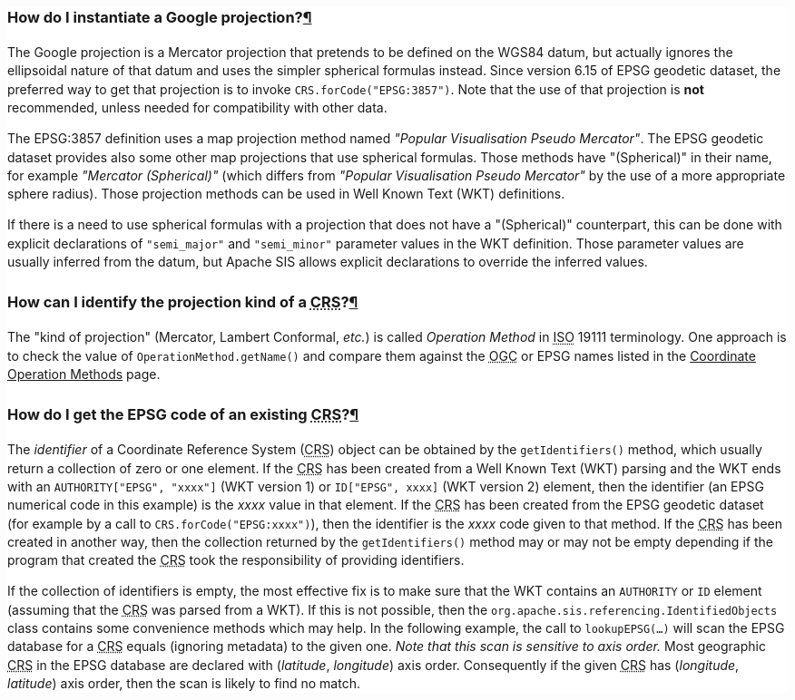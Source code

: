 
<h3 id="google">How do I instantiate a Google projection?<a class="headerlink" href="#google" title="Permanent link">&para;</a></h3>
<p>The Google projection is a Mercator projection that pretends to be defined on the WGS84 datum,
but actually ignores the ellipsoidal nature of that datum and uses the simpler spherical formulas instead.
Since version 6.15 of EPSG geodetic dataset, the preferred way to get that projection is to invoke <code>CRS.forCode("EPSG:3857")</code>.
Note that the use of that projection is <strong>not</strong> recommended, unless needed for compatibility with other data.</p>
<p>The EPSG:3857 definition uses a map projection method named <em>"Popular Visualisation Pseudo Mercator"</em>.
The EPSG geodetic dataset provides also some other map projections that use spherical formulas.
Those methods have "(Spherical)" in their name, for example <em>"Mercator (Spherical)"</em>
(which differs from <em>"Popular Visualisation Pseudo Mercator"</em> by the use of a more appropriate sphere radius).
Those projection methods can be used in Well Known Text (WKT) definitions.</p>
<p>If there is a need to use spherical formulas with a projection that does not have a "(Spherical)" counterpart,
this can be done with explicit declarations of <code>"semi_major"</code> and <code>"semi_minor"</code> parameter values in the WKT definition.
Those parameter values are usually inferred from the datum, but Apache SIS allows explicit declarations to override the inferred values.</p>
<h3 id="projectionKind">How can I identify the projection kind of a <abbr title="Coordinate Reference System">CRS</abbr>?<a class="headerlink" href="#projectionKind" title="Permanent link">&para;</a></h3>
<p>The "kind of projection" (Mercator, Lambert Conformal, <em>etc.</em>) is called <em>Operation Method</em> in <abbr title="International Organization for Standardization">ISO</abbr> 19111 terminology.
One approach is to check the value of <code>OperationMethod.getName()</code> and compare them against the <abbr title="Open Geospatial Consortium">OGC</abbr> or EPSG names
listed in the <a href="tables/CoordinateOperationMethods.html">Coordinate Operation Methods</a> page.</p>
<h3 id="lookupEPSG">How do I get the EPSG code of an existing <abbr title="Coordinate Reference System">CRS</abbr>?<a class="headerlink" href="#lookupEPSG" title="Permanent link">&para;</a></h3>
<p>The <em>identifier</em> of a Coordinate Reference System (<abbr title="Coordinate Reference System">CRS</abbr>) object can be obtained by the <code>getIdentifiers()</code> method,
which usually return a collection of zero or one element.
If the <abbr title="Coordinate Reference System">CRS</abbr> has been created from a Well Known Text (WKT) parsing
and the WKT ends with an <code>AUTHORITY["EPSG", "xxxx"]</code> (WKT version 1) or <code>ID["EPSG", xxxx]</code> (WKT version 2) element,
then the identifier (an EPSG numerical code in this example) is the <em>xxxx</em> value in that element.
If the <abbr title="Coordinate Reference System">CRS</abbr> has been created from the EPSG geodetic dataset (for example by a call to <code>CRS.forCode("EPSG:xxxx")</code>),
then the identifier is the <em>xxxx</em> code given to that method.
If the <abbr title="Coordinate Reference System">CRS</abbr> has been created in another way, then the collection returned by the <code>getIdentifiers()</code> method
may or may not be empty depending if the program that created the <abbr title="Coordinate Reference System">CRS</abbr> took the responsibility of providing identifiers.</p>
<p>If the collection of identifiers is empty, the most effective fix is to make sure that the WKT
contains an <code>AUTHORITY</code> or <code>ID</code> element (assuming that the <abbr title="Coordinate Reference System">CRS</abbr> was parsed from a WKT).
If this is not possible, then the <code>org.​apache.​sis.​referencing.​IdentifiedObjects</code> class contains some convenience methods which may help.
In the following example, the call to <code>lookupEPSG(…)</code> will scan the EPSG database for a <abbr title="Coordinate Reference System">CRS</abbr> equals
(ignoring metadata) to the given one. <em>Note that this scan is sensitive to axis order.</em>
Most geographic <abbr title="Coordinate Reference System">CRS</abbr> in the EPSG database are declared with (<em>latitude</em>, <em>longitude</em>) axis order.
Consequently if the given <abbr title="Coordinate Reference System">CRS</abbr> has (<em>longitude</em>, <em>latitude</em>) axis order, then the scan is likely to find no match.</p>